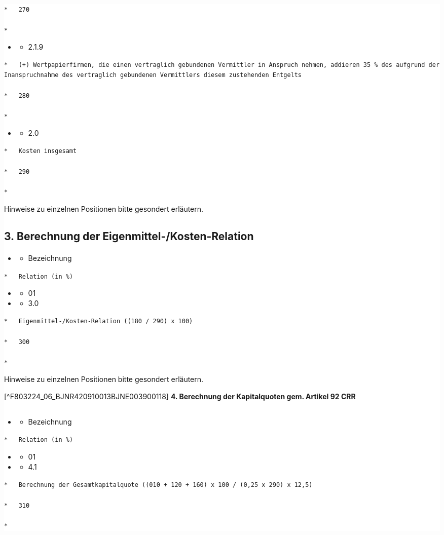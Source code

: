     *   270

    *

*    *   2.1.9

    *   (+) Wertpapierfirmen, die einen vertraglich gebundenen Vermittler in Anspruch nehmen, addieren 35 % des aufgrund der Inanspruchnahme des vertraglich gebundenen Vermittlers diesem zustehenden Entgelts

    *   280

    *

*    *   2.0

    *   Kosten insgesamt

    *   290

    *


   Hinweise zu einzelnen Positionen bitte gesondert erläutern.

## **3. Berechnung der Eigenmittel-/Kosten-Relation**

*    *   Bezeichnung

    *   Relation (in %)


*    *   01


*    *   3.0

    *   Eigenmittel-/Kosten-Relation ((180 / 290) x 100)

    *   300

    *


   Hinweise zu einzelnen Positionen bitte gesondert erläutern.

[^F803224_06_BJNR420910013BJNE003900118]
**4. Berechnung der Kapitalquoten gem. Artikel 92 CRR**
## 

*    *   Bezeichnung

    *   Relation (in %)


*    *   01


*    *   4.1

    *   Berechnung der Gesamtkapitalquote ((010 + 120 + 160) x 100 / (0,25 x 290) x 12,5)

    *   310

    *


[^F803224_01_BJNR420910013BJNE003900118]:     Vorzeichen angeben.
[^F803224_02_BJNR420910013BJNE003900118]:     Die Positionen sind der Gewinn- und Verlustrechnung des letzten festgestellten Jahresabschlusses zu entnehmen. Falls noch kein Jahresabschluss für das erste volle Geschäftsjahr vorliegt, sind die entsprechenden vorgesehenen Positionen dem Geschäftsplan für das laufende Jahr zu entnehmen.
[^F803224_03_BJNR420910013BJNE003900118]:     Sofern der letzte geprüfte Jahresabschluss sich nicht auf einen Zeitraum von zwölf Monaten bezieht, ermitteln die Wertpapierfirmen einen anteiligen jährlichen Betrag, indem sie das berechnete Ergebnis durch die Anzahl der Monate des Berichtszeitraums dividieren und anschließend das Ergebnis mit zwölf multiplizieren.
[^F803224_04_BJNR420910013BJNE003900118]:     Die Positionen zur Ermittlung der Kosten sind dem EBA Final Draft RTS on own funds requirements for investment firms based on fixed overheads (EBA/RTS/2014/01) entnommen.
[^F803224_05_BJNR420910013BJNE003900118]:     Berechnung der Quoten auf Basis des Art. 95 Abs. 2 Buchst. b CRR.